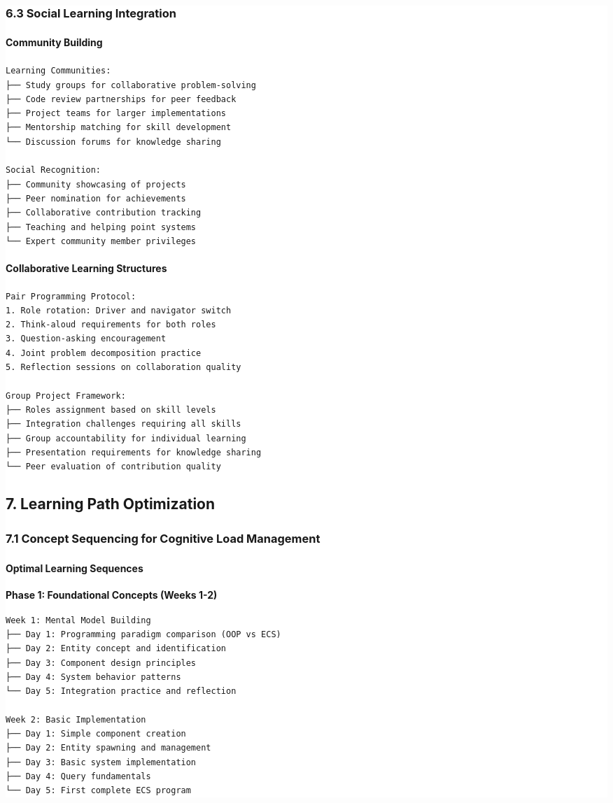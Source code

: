 ### 6.3 Social Learning Integration

#### Community Building
```
Learning Communities:
├── Study groups for collaborative problem-solving
├── Code review partnerships for peer feedback
├── Project teams for larger implementations
├── Mentorship matching for skill development
└── Discussion forums for knowledge sharing

Social Recognition:
├── Community showcasing of projects
├── Peer nomination for achievements
├── Collaborative contribution tracking
├── Teaching and helping point systems
└── Expert community member privileges
```

#### Collaborative Learning Structures
```
Pair Programming Protocol:
1. Role rotation: Driver and navigator switch
2. Think-aloud requirements for both roles
3. Question-asking encouragement
4. Joint problem decomposition practice
5. Reflection sessions on collaboration quality

Group Project Framework:
├── Roles assignment based on skill levels
├── Integration challenges requiring all skills
├── Group accountability for individual learning
├── Presentation requirements for knowledge sharing
└── Peer evaluation of contribution quality
```

## 7. Learning Path Optimization

### 7.1 Concept Sequencing for Cognitive Load Management

#### Optimal Learning Sequences

**Phase 1: Foundational Concepts (Weeks 1-2)**
```
Week 1: Mental Model Building
├── Day 1: Programming paradigm comparison (OOP vs ECS)
├── Day 2: Entity concept and identification
├── Day 3: Component design principles
├── Day 4: System behavior patterns
└── Day 5: Integration practice and reflection

Week 2: Basic Implementation
├── Day 1: Simple component creation
├── Day 2: Entity spawning and management
├── Day 3: Basic system implementation
├── Day 4: Query fundamentals
└── Day 5: First complete ECS program
```
